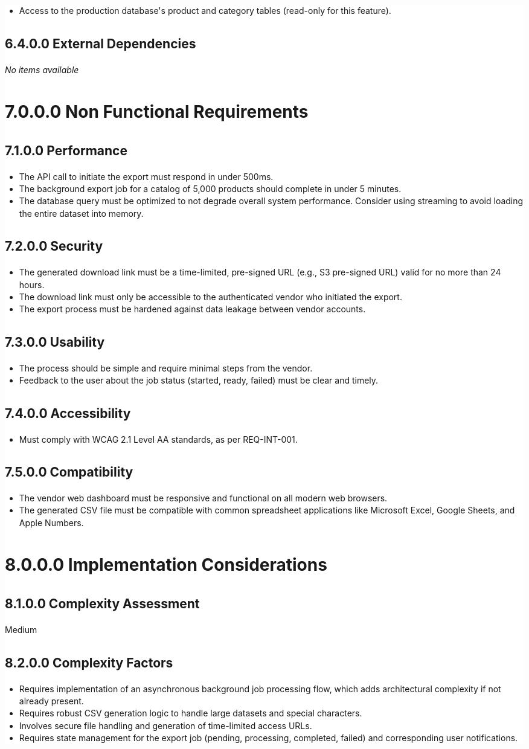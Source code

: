 - Access to the production database's product and category tables (read-only for this feature).

## 6.4.0.0 External Dependencies

*No items available*

# 7.0.0.0 Non Functional Requirements

## 7.1.0.0 Performance

- The API call to initiate the export must respond in under 500ms.
- The background export job for a catalog of 5,000 products should complete in under 5 minutes.
- The database query must be optimized to not degrade overall system performance. Consider using streaming to avoid loading the entire dataset into memory.

## 7.2.0.0 Security

- The generated download link must be a time-limited, pre-signed URL (e.g., S3 pre-signed URL) valid for no more than 24 hours.
- The download link must only be accessible to the authenticated vendor who initiated the export.
- The export process must be hardened against data leakage between vendor accounts.

## 7.3.0.0 Usability

- The process should be simple and require minimal steps from the vendor.
- Feedback to the user about the job status (started, ready, failed) must be clear and timely.

## 7.4.0.0 Accessibility

- Must comply with WCAG 2.1 Level AA standards, as per REQ-INT-001.

## 7.5.0.0 Compatibility

- The vendor web dashboard must be responsive and functional on all modern web browsers.
- The generated CSV file must be compatible with common spreadsheet applications like Microsoft Excel, Google Sheets, and Apple Numbers.

# 8.0.0.0 Implementation Considerations

## 8.1.0.0 Complexity Assessment

Medium

## 8.2.0.0 Complexity Factors

- Requires implementation of an asynchronous background job processing flow, which adds architectural complexity if not already present.
- Requires robust CSV generation logic to handle large datasets and special characters.
- Involves secure file handling and generation of time-limited access URLs.
- Requires state management for the export job (pending, processing, completed, failed) and corresponding user notifications.
